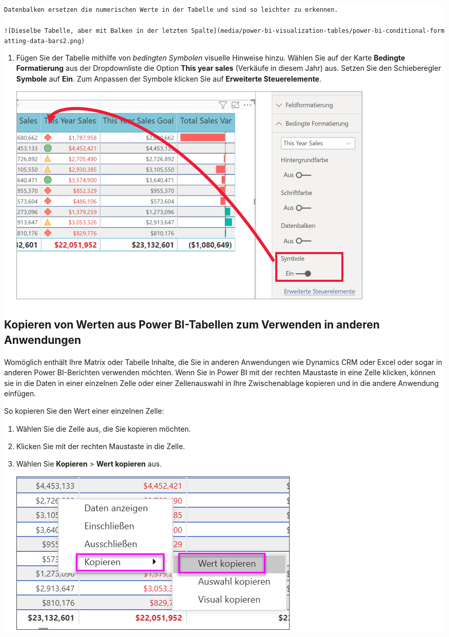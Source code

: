     Datenbalken ersetzen die numerischen Werte in der Tabelle und sind so leichter zu erkennen.

    ![Dieselbe Tabelle, aber mit Balken in der letzten Spalte](media/power-bi-visualization-tables/power-bi-conditional-formatting-data-bars2.png)

1. Fügen Sie der Tabelle mithilfe von *bedingten Symbolen* visuelle Hinweise hinzu.  Wählen Sie auf der Karte **Bedingte Formatierung** aus der Dropdownliste die Option **This year sales** (Verkäufe in diesem Jahr) aus. Setzen Sie den Schieberegler **Symbole** auf **Ein**.  Zum Anpassen der Symbole klicken Sie auf **Erweiterte Steuerelemente**.

    ![Tabelle mit hinzugefügten Symbolen](media/power-bi-visualization-tables/power-bi-table-icons.png)


## <a name="copy-values-from-power-bi-tables-for-use-in-other-applications"></a>Kopieren von Werten aus Power BI-Tabellen zum Verwenden in anderen Anwendungen

Womöglich enthält Ihre Matrix oder Tabelle Inhalte, die Sie in anderen Anwendungen wie Dynamics CRM oder Excel oder sogar in anderen Power BI-Berichten verwenden möchten. Wenn Sie in Power BI mit der rechten Maustaste in eine Zelle klicken, können sie in die Daten in einer einzelnen Zelle oder einer Zellenauswahl in Ihre Zwischenablage kopieren und in die andere Anwendung einfügen.

So kopieren Sie den Wert einer einzelnen Zelle:

1. Wählen Sie die Zelle aus, die Sie kopieren möchten.

1. Klicken Sie mit der rechten Maustaste in die Zelle.

1. Wählen Sie **Kopieren** > **Wert kopieren** aus.

    ![Kopieroptionen](media/power-bi-visualization-tables/power-bi-copy-value.png)
